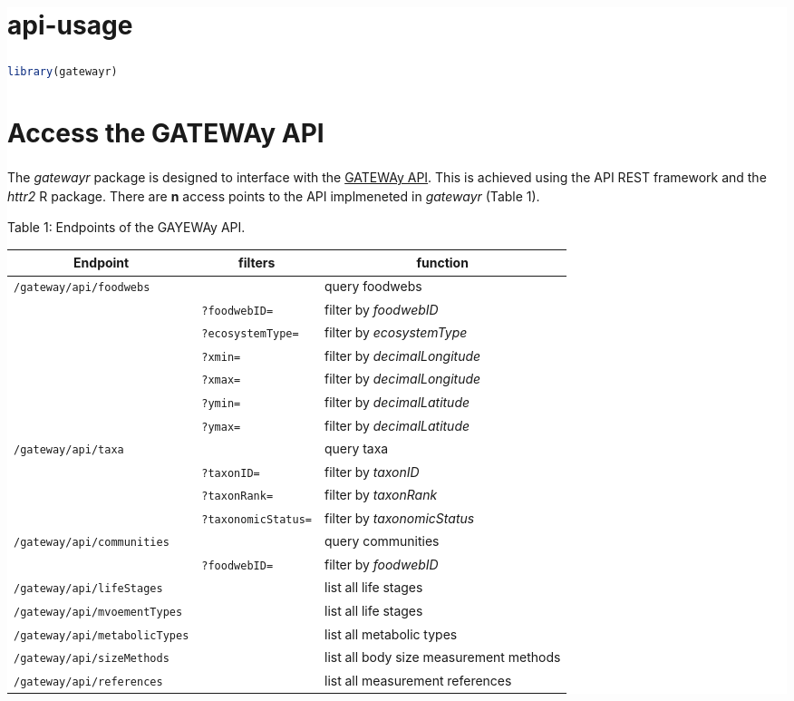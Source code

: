 api-usage
================

``` r
library(gatewayr)
```

# Access the GATEWAy API

The *gatewayr* package is designed to interface with the [GATEWAy
API](http://localhost:8000/gateway/api/). This is achieved using the API
REST framework and the *httr2* R package. There are **n** access points
to the API implmeneted in *gatewayr* (Table 1).

<p style="text-align: center; font-weight: bold;">

Table 1: Endpoints of the GAYEWAy API.
</p>

| **Endpoint** | **filters** | **function** |
|----|----|----|
| `/gateway/api/foodwebs` |  | query foodwebs |
|  | `?foodwebID=` | filter by *foodwebID* |
|  | `?ecosystemType=` | filter by *ecosystemType* |
|  | `?xmin=` | filter by *decimalLongitude* |
|  | `?xmax=` | filter by *decimalLongitude* |
|  | `?ymin=` | filter by *decimalLatitude* |
|  | `?ymax=` | filter by *decimalLatitude* |
| `/gateway/api/taxa` |  | query taxa |
|  | `?taxonID=` | filter by *taxonID* |
|  | `?taxonRank=` | filter by *taxonRank* |
|  | `?taxonomicStatus=` | filter by *taxonomicStatus* |
| `/gateway/api/communities` |  | query communities |
|  | `?foodwebID=` | filter by *foodwebID* |
| `/gateway/api/lifeStages` |  | list all life stages |
| `/gateway/api/mvoementTypes` |  | list all life stages |
| `/gateway/api/metabolicTypes` |  | list all metabolic types |
| `/gateway/api/sizeMethods` |  | list all body size measurement methods |
| `/gateway/api/references` |  | list all measurement references |
